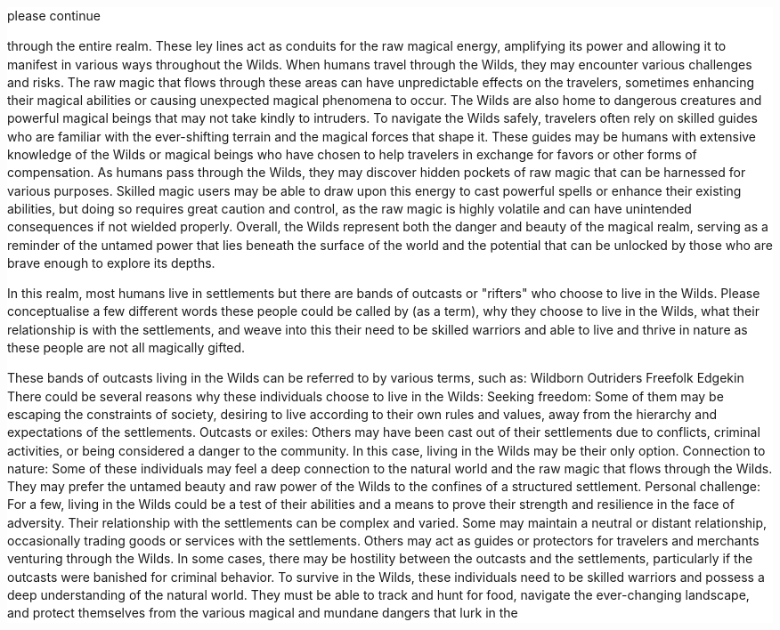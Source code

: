 
please continue


through the entire realm. These ley lines act as conduits for the raw magical energy, amplifying its power and allowing it to manifest in various ways throughout the Wilds.
When humans travel through the Wilds, they may encounter various challenges and risks. The raw magic that flows through these areas can have unpredictable effects on the travelers, sometimes enhancing their magical abilities or causing unexpected magical phenomena to occur. The Wilds are also home to dangerous creatures and powerful magical beings that may not take kindly to intruders.
To navigate the Wilds safely, travelers often rely on skilled guides who are familiar with the ever-shifting terrain and the magical forces that shape it. These guides may be humans with extensive knowledge of the Wilds or magical beings who have chosen to help travelers in exchange for favors or other forms of compensation.
As humans pass through the Wilds, they may discover hidden pockets of raw magic that can be harnessed for various purposes. Skilled magic users may be able to draw upon this energy to cast powerful spells or enhance their existing abilities, but doing so requires great caution and control, as the raw magic is highly volatile and can have unintended consequences if not wielded properly.
Overall, the Wilds represent both the danger and beauty of the magical realm, serving as a reminder of the untamed power that lies beneath the surface of the world and the potential that can be unlocked by those who are brave enough to explore its depths.



In this realm, most humans live in settlements but there are bands of outcasts or "rifters" who choose to live in the Wilds. Please conceptualise a few different words these people could be called by (as a term), why they choose to live in the Wilds, what their relationship is with the settlements, and weave into this their need to be skilled warriors and able to live and thrive in nature as these people are not all magically gifted.


These bands of outcasts living in the Wilds can be referred to by various terms, such as:
Wildborn
Outriders
Freefolk
Edgekin
There could be several reasons why these individuals choose to live in the Wilds:
Seeking freedom: Some of them may be escaping the constraints of society, desiring to live according to their own rules and values, away from the hierarchy and expectations of the settlements.
Outcasts or exiles: Others may have been cast out of their settlements due to conflicts, criminal activities, or being considered a danger to the community. In this case, living in the Wilds may be their only option.
Connection to nature: Some of these individuals may feel a deep connection to the natural world and the raw magic that flows through the Wilds. They may prefer the untamed beauty and raw power of the Wilds to the confines of a structured settlement.
Personal challenge: For a few, living in the Wilds could be a test of their abilities and a means to prove their strength and resilience in the face of adversity.
Their relationship with the settlements can be complex and varied. Some may maintain a neutral or distant relationship, occasionally trading goods or services with the settlements. Others may act as guides or protectors for travelers and merchants venturing through the Wilds. In some cases, there may be hostility between the outcasts and the settlements, particularly if the outcasts were banished for criminal behavior.
To survive in the Wilds, these individuals need to be skilled warriors and possess a deep understanding of the natural world. They must be able to track and hunt for food, navigate the ever-changing landscape, and protect themselves from the various magical and mundane dangers that lurk in the
